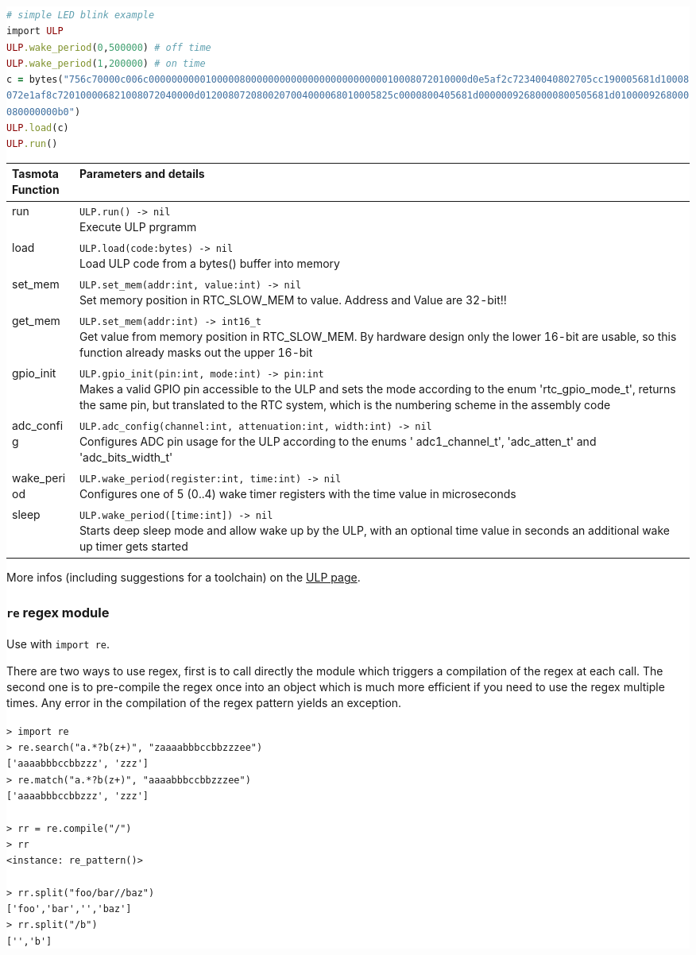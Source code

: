 ``` ruby
# simple LED blink example
import ULP
ULP.wake_period(0,500000) # off time
ULP.wake_period(1,200000) # on time 
c = bytes("756c70000c006c00000000001000008000000000000000000000000010008072010000d0e5af2c72340040802705cc190005681d10008072e1af8c720100006821008072040000d0120080720800207004000068010005825c0000800405681d00000092680000800505681d0100009268000080000000b0")
ULP.load(c)
ULP.run()
```

Tasmota Function|Parameters and details
:---|:---
run<a class="cmnd" id="ULP_run"></a>|`ULP.run() -> nil`<br>Execute ULP prgramm
load<a class="cmnd" id="ULP_load"></a>|`ULP.load(code:bytes) -> nil`<br>Load ULP code from a bytes() buffer into memory
set_mem<a class="cmnd" id="ULP_set_mem"></a>|`ULP.set_mem(addr:int, value:int) -> nil`<br>Set memory position in RTC_SLOW_MEM to value. Address and Value are 32-bit!!
get_mem<a class="cmnd" id="ULP_get_mem"></a>|`ULP.set_mem(addr:int) -> int16_t`<br>Get value from memory position in RTC_SLOW_MEM. By hardware design only the lower 16-bit are usable, so this function already masks out the upper 16-bit
gpio_init <a class="cmnd" id="ULP_gpio_init"></a>|`ULP.gpio_init(pin:int, mode:int) -> pin:int`<br>Makes a valid GPIO pin accessible to the ULP and sets the mode according to the enum 'rtc_gpio_mode_t', returns the same pin, but translated to the RTC system, which is the numbering scheme in the assembly code
adc_config <a class="cmnd" id="ULP_adc_config"></a>|`ULP.adc_config(channel:int, attenuation:int, width:int) -> nil`<br>Configures ADC pin usage for the ULP according to the enums ' adc1_channel_t', 'adc_atten_t' and 'adc_bits_width_t'
wake_period <a class="cmnd" id="ULP_wake_period"></a>|`ULP.wake_period(register:int, time:int) -> nil`<br>Configures one of 5 (0..4) wake timer registers with the time value in microseconds
sleep <a class="cmnd" id="ULP_sleep"></a>|`ULP.wake_period([time:int]) -> nil`<br>Starts deep sleep mode and allow wake up by the ULP, with an optional time value in seconds an additional wake up timer gets started
  
More infos (including suggestions for a toolchain) on the [ULP page](ULP.md).
  
### `re` regex module

Use with `import re`.

There are two ways to use regex, first is to call directly the module which triggers a compilation of the regex at each call. The second one is to pre-compile the regex once into an object which is much more efficient if you need to use the regex multiple times. Any error in the compilation of the regex pattern yields an exception.

``` berry
> import re
> re.search("a.*?b(z+)", "zaaaabbbccbbzzzee")
['aaaabbbccbbzzz', 'zzz']
> re.match("a.*?b(z+)", "aaaabbbccbbzzzee")
['aaaabbbccbbzzz', 'zzz']

> rr = re.compile("/")
> rr
<instance: re_pattern()>

> rr.split("foo/bar//baz")
['foo','bar','','baz']
> rr.split("/b")
['','b']
```

